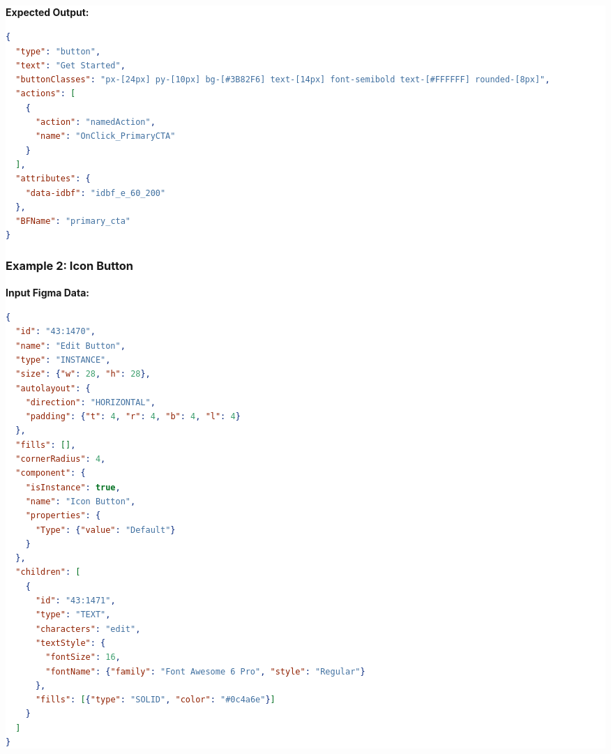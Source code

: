 **Expected Output:**
```json
{
  "type": "button",
  "text": "Get Started",
  "buttonClasses": "px-[24px] py-[10px] bg-[#3B82F6] text-[14px] font-semibold text-[#FFFFFF] rounded-[8px]",
  "actions": [
    {
      "action": "namedAction",
      "name": "OnClick_PrimaryCTA"
    }
  ],
  "attributes": {
    "data-idbf": "idbf_e_60_200"
  },
  "BFName": "primary_cta"
}
```

### Example 2: Icon Button

**Input Figma Data:**
```json
{
  "id": "43:1470",
  "name": "Edit Button",
  "type": "INSTANCE",
  "size": {"w": 28, "h": 28},
  "autolayout": {
    "direction": "HORIZONTAL",
    "padding": {"t": 4, "r": 4, "b": 4, "l": 4}
  },
  "fills": [],
  "cornerRadius": 4,
  "component": {
    "isInstance": true,
    "name": "Icon Button",
    "properties": {
      "Type": {"value": "Default"}
    }
  },
  "children": [
    {
      "id": "43:1471",
      "type": "TEXT",
      "characters": "edit",
      "textStyle": {
        "fontSize": 16,
        "fontName": {"family": "Font Awesome 6 Pro", "style": "Regular"}
      },
      "fills": [{"type": "SOLID", "color": "#0c4a6e"}]
    }
  ]
}
```
